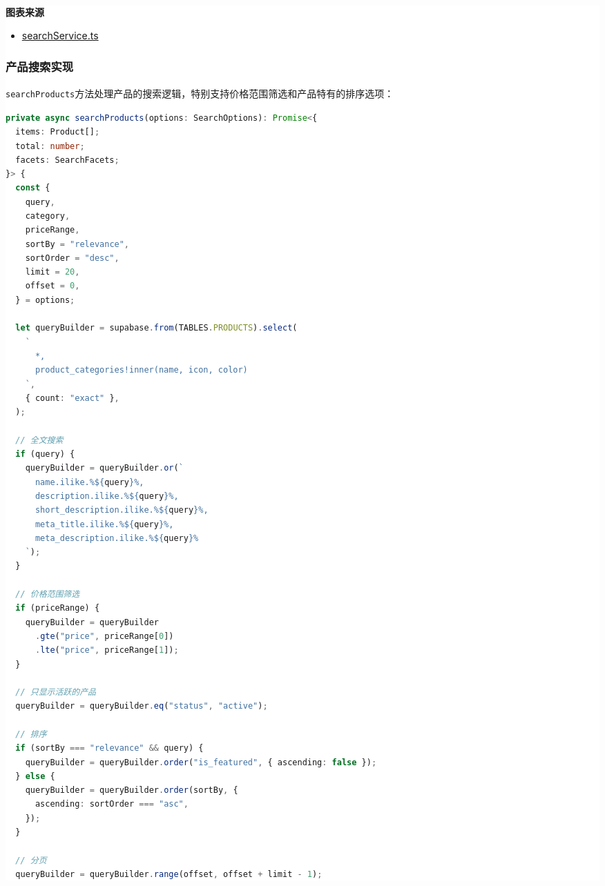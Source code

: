 **图表来源**
- [searchService.ts](file://src/services/searchService.ts#L130-L200)

### 产品搜索实现

`searchProducts`方法处理产品的搜索逻辑，特别支持价格范围筛选和产品特有的排序选项：

```typescript
private async searchProducts(options: SearchOptions): Promise<{
  items: Product[];
  total: number;
  facets: SearchFacets;
}> {
  const {
    query,
    category,
    priceRange,
    sortBy = "relevance",
    sortOrder = "desc",
    limit = 20,
    offset = 0,
  } = options;

  let queryBuilder = supabase.from(TABLES.PRODUCTS).select(
    `
      *,
      product_categories!inner(name, icon, color)
    `,
    { count: "exact" },
  );

  // 全文搜索
  if (query) {
    queryBuilder = queryBuilder.or(`
      name.ilike.%${query}%,
      description.ilike.%${query}%,
      short_description.ilike.%${query}%,
      meta_title.ilike.%${query}%,
      meta_description.ilike.%${query}%
    `);
  }

  // 价格范围筛选
  if (priceRange) {
    queryBuilder = queryBuilder
      .gte("price", priceRange[0])
      .lte("price", priceRange[1]);
  }

  // 只显示活跃的产品
  queryBuilder = queryBuilder.eq("status", "active");

  // 排序
  if (sortBy === "relevance" && query) {
    queryBuilder = queryBuilder.order("is_featured", { ascending: false });
  } else {
    queryBuilder = queryBuilder.order(sortBy, {
      ascending: sortOrder === "asc",
    });
  }

  // 分页
  queryBuilder = queryBuilder.range(offset, offset + limit - 1);

```